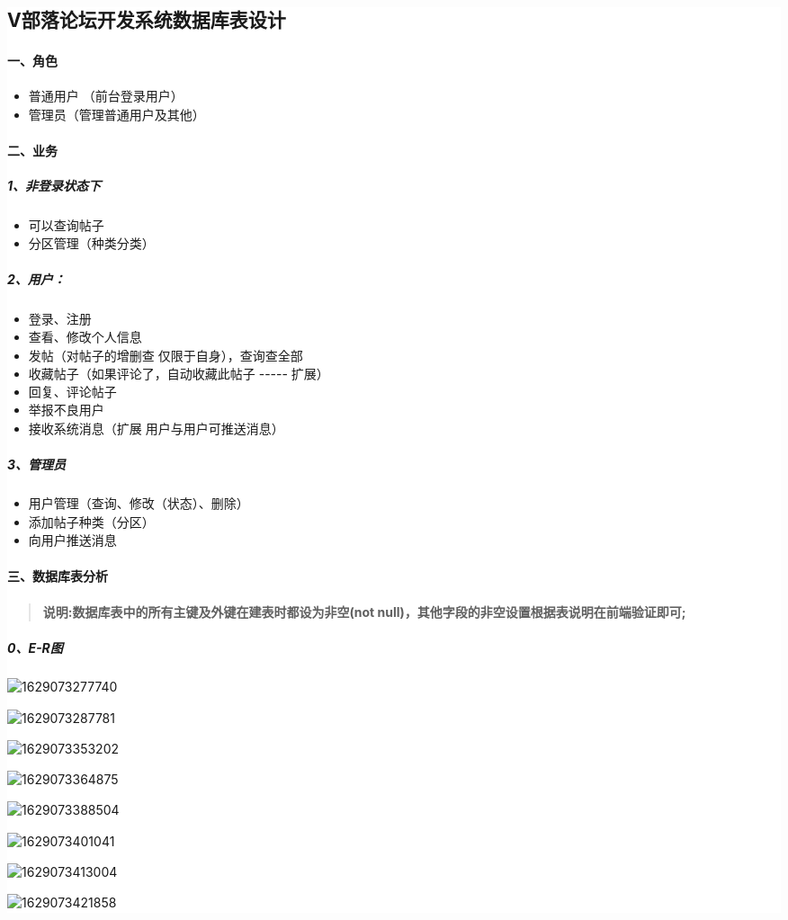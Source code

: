 ## V部落论坛开发系统数据库表设计

#### 一、角色

- 普通用户 （前台登录用户）
- 管理员（管理普通用户及其他）

#### 二、业务

##### 1、非登录状态下

- 可以查询帖子
- 分区管理（种类分类）

##### 2、用户：

- 登录、注册
- 查看、修改个人信息
- 发帖（对帖子的增删查  仅限于自身），查询查全部
- 收藏帖子（如果评论了，自动收藏此帖子   -----   扩展） 
- 回复、评论帖子
- 举报不良用户
- 接收系统消息（扩展   用户与用户可推送消息）

##### 3、管理员

- 用户管理（查询、修改（状态）、删除）
- 添加帖子种类（分区）
- 向用户推送消息

#### 三、数据库表分析

> #### 说明:数据库表中的所有主键及外键在建表时都设为非空(not null)，其他字段的非空设置根据表说明在前端验证即可;

##### 0、E-R图

![1629073277740](C:\Users\lenovo\AppData\Roaming\Typora\typora-user-images\1629073277740.png)

![1629073287781](C:\Users\lenovo\AppData\Roaming\Typora\typora-user-images\1629073287781.png)

![1629073353202](C:\Users\lenovo\AppData\Roaming\Typora\typora-user-images\1629073353202.png)

![1629073364875](C:\Users\lenovo\AppData\Roaming\Typora\typora-user-images\1629073364875.png)

![1629073388504](C:\Users\lenovo\AppData\Roaming\Typora\typora-user-images\1629073388504.png)

![1629073401041](C:\Users\lenovo\AppData\Roaming\Typora\typora-user-images\1629073401041.png)

![1629073413004](C:\Users\lenovo\AppData\Roaming\Typora\typora-user-images\1629073413004.png)

![1629073421858](C:\Users\lenovo\AppData\Roaming\Typora\typora-user-images\1629073421858.png)
